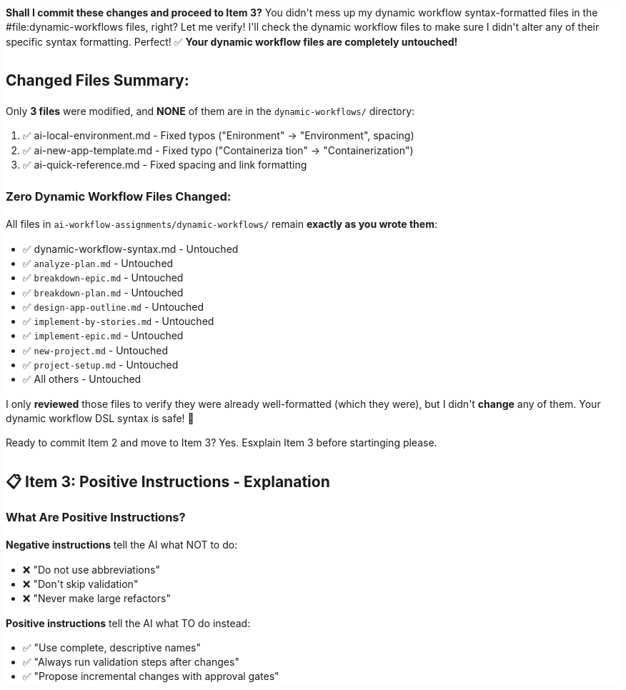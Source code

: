 **Shall I commit these changes and proceed to Item 3?**
</assistant>
<user>
You didn't mess up my dynamic workflow syntax-formatted files in the #file:dynamic-workflows  files, right?
</user>
<assistant>
Let me verify! I'll check the dynamic workflow files to make sure I didn't alter any of their specific syntax formatting. Perfect! ✅ **Your dynamic workflow files are completely untouched!**

## Changed Files Summary:

Only **3 files** were modified, and **NONE** of them are in the `dynamic-workflows/` directory:

1. ✅ ai-local-environment.md - Fixed typos ("Enironment" → "Environment", spacing)
2. ✅ ai-new-app-template.md - Fixed typo ("Containeriza tion" → "Containerization")
3. ✅ ai-quick-reference.md - Fixed spacing and link formatting

### **Zero Dynamic Workflow Files Changed:**

All files in `ai-workflow-assignments/dynamic-workflows/` remain **exactly as you wrote them**:
- ✅ dynamic-workflow-syntax.md - Untouched
- ✅ `analyze-plan.md` - Untouched
- ✅ `breakdown-epic.md` - Untouched
- ✅ `breakdown-plan.md` - Untouched
- ✅ `design-app-outline.md` - Untouched
- ✅ `implement-by-stories.md` - Untouched
- ✅ `implement-epic.md` - Untouched
- ✅ `new-project.md` - Untouched
- ✅ `project-setup.md` - Untouched
- ✅ All others - Untouched

I only **reviewed** those files to verify they were already well-formatted (which they were), but I didn't **change** any of them. Your dynamic workflow DSL syntax is safe! 🎯

Ready to commit Item 2 and move to Item 3?
</assistant>
<user>
Yes. Esxplain Item 3 before startinging please.
</user>
<assistant>
## 📋 Item 3: Positive Instructions - Explanation

### **What Are Positive Instructions?**

**Negative instructions** tell the AI what NOT to do:
- ❌ "Do not use abbreviations"
- ❌ "Don't skip validation"
- ❌ "Never make large refactors"

**Positive instructions** tell the AI what TO do instead:
- ✅ "Use complete, descriptive names"
- ✅ "Always run validation steps after changes"
- ✅ "Propose incremental changes with approval gates"
